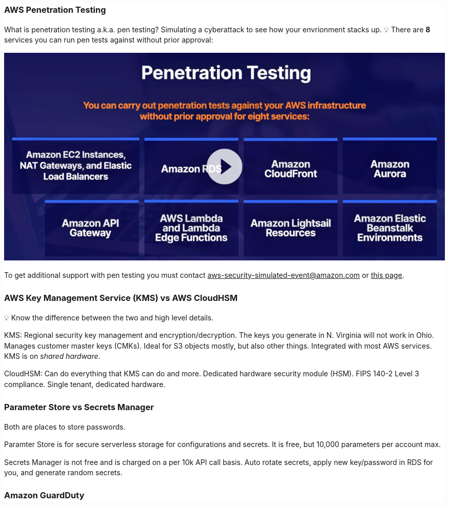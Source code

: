 ### AWS Penetration Testing

What is penetration testing a.k.a. pen testing? Simulating a cyberattack to see how your envrionment stacks up. :bulb: There are **8** services you can run pen tests against without prior approval:

![AWS Penetration Testing](img/aws_pen_testing.png)

To get additional support with pen testing you must contact <aws-security-simulated-event@amazon.com> or [this page](https://aws.amazon.com/security/penetration-testing/).

### AWS Key Management Service (KMS) vs AWS CloudHSM

:bulb: Know the difference between the two and high level details.

KMS: Regional security key management and encryption/decryption. The keys you generate in N. Virginia will not work in Ohio. Manages customer master keys (CMKs). Ideal for S3 objects mostly, but also other things. Integrated with most AWS services. KMS is on _shared hardware_.

CloudHSM: Can do everything that KMS can do and more. Dedicated hardware security module (HSM). FIPS 140-2 Level 3 compliance. Single tenant, dedicated hardware.

### Parameter Store vs Secrets Manager

Both are places to store passwords.

Paramter Store is for secure serverless storage for configurations and secrets. It is free, but 10,000 parameters per account max.

Secrets Manager is not free and is charged on a per 10k API call basis. Auto rotate secrets, apply new key/password in RDS for you, and generate random secrets.

### Amazon GuardDuty
